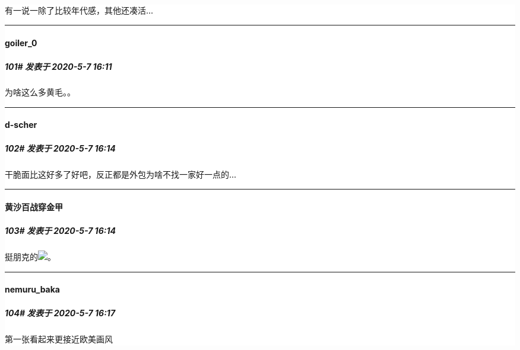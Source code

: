 有一说一除了比较年代感，其他还凑活...







*****

####  goiler_0  
##### 101#       发表于 2020-5-7 16:11




为啥这么多黄毛。。







*****

####  d-scher  
##### 102#       发表于 2020-5-7 16:14




干脆面比这好多了好吧，反正都是外包为啥不找一家好一点的...







*****

####  黄沙百战穿金甲  
##### 103#       发表于 2020-5-7 16:14




挺朋克的<img src="https://static.saraba1st.com/image/smiley/face2017/067.png" referrerpolicy="no-referrer">。







*****

####  nemuru_baka  
##### 104#       发表于 2020-5-7 16:17




第一张看起来更接近欧美画风





